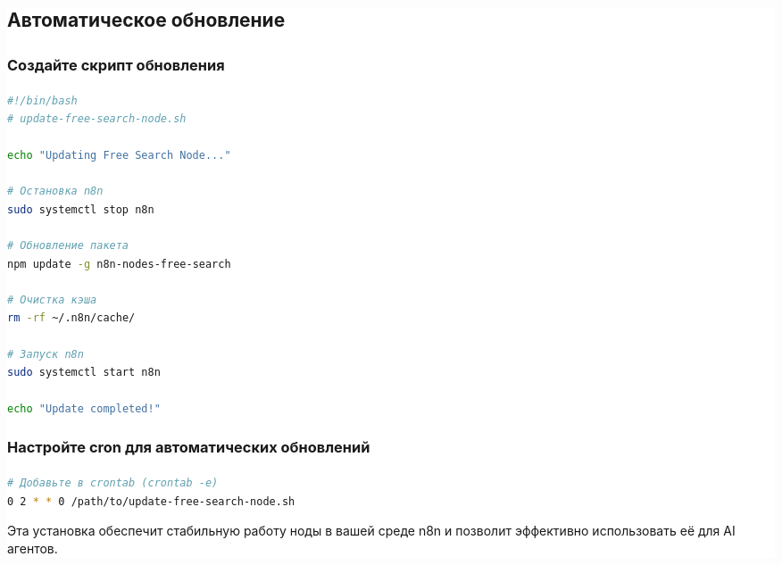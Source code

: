 ## Автоматическое обновление

### Создайте скрипт обновления
```bash
#!/bin/bash
# update-free-search-node.sh

echo "Updating Free Search Node..."

# Остановка n8n
sudo systemctl stop n8n

# Обновление пакета
npm update -g n8n-nodes-free-search

# Очистка кэша
rm -rf ~/.n8n/cache/

# Запуск n8n
sudo systemctl start n8n

echo "Update completed!"
```

### Настройте cron для автоматических обновлений
```bash
# Добавьте в crontab (crontab -e)
0 2 * * 0 /path/to/update-free-search-node.sh
```

Эта установка обеспечит стабильную работу ноды в вашей среде n8n и позволит эффективно использовать её для AI агентов.